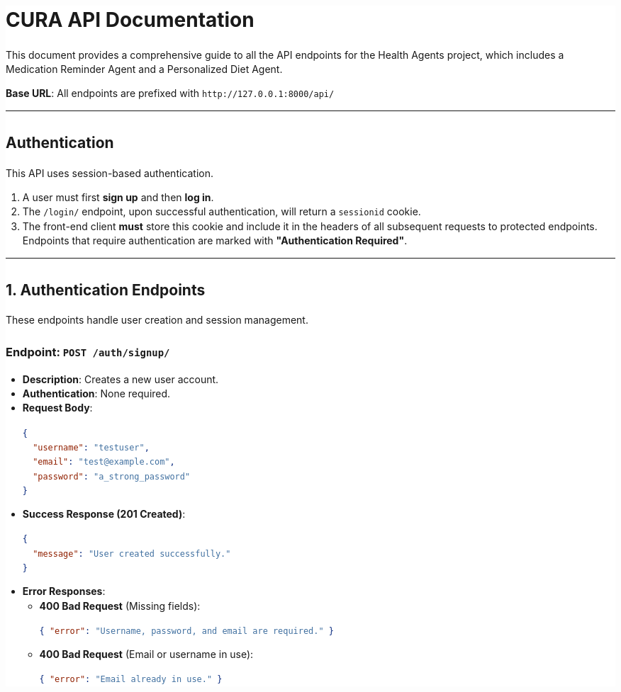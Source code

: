 # CURA API Documentation

This document provides a comprehensive guide to all the API endpoints for the Health Agents project, which includes a Medication Reminder Agent and a Personalized Diet Agent.

**Base URL**: All endpoints are prefixed with `http://127.0.0.1:8000/api/`

---

## Authentication

This API uses session-based authentication.

1.  A user must first **sign up** and then **log in**.
2.  The `/login/` endpoint, upon successful authentication, will return a `sessionid` cookie.
3.  The front-end client **must** store this cookie and include it in the headers of all subsequent requests to protected endpoints. Endpoints that require authentication are marked with **"Authentication Required"**.

---

## 1. Authentication Endpoints

These endpoints handle user creation and session management.

### **Endpoint: `POST /auth/signup/`**

-   **Description**: Creates a new user account.
-   **Authentication**: None required.
-   **Request Body**:
    ```json
    {
      "username": "testuser",
      "email": "test@example.com",
      "password": "a_strong_password"
    }
    ```
-   **Success Response (201 Created)**:
    ```json
    {
      "message": "User created successfully."
    }
    ```
-   **Error Responses**:
    -   **400 Bad Request** (Missing fields):
        ```json
        { "error": "Username, password, and email are required." }
        ```
    -   **400 Bad Request** (Email or username in use):
        ```json
        { "error": "Email already in use." }
        ```

